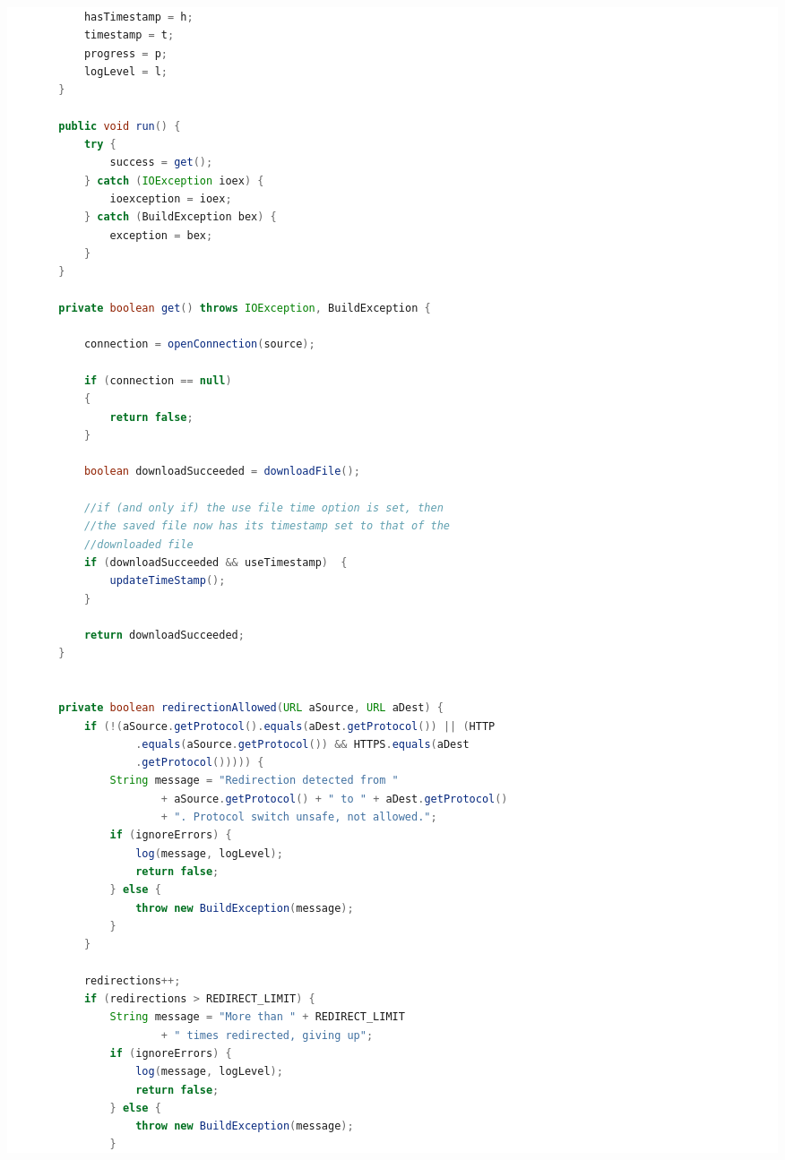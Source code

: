 ```java
            hasTimestamp = h;
            timestamp = t;
            progress = p;
            logLevel = l;
        }

        public void run() {
            try {
                success = get();
            } catch (IOException ioex) {
                ioexception = ioex;
            } catch (BuildException bex) {
                exception = bex;
            }
        }

        private boolean get() throws IOException, BuildException {

            connection = openConnection(source);

            if (connection == null)
            {
                return false;
            }

            boolean downloadSucceeded = downloadFile();

            //if (and only if) the use file time option is set, then
            //the saved file now has its timestamp set to that of the
            //downloaded file
            if (downloadSucceeded && useTimestamp)  {
                updateTimeStamp();
            }

            return downloadSucceeded;
        }


        private boolean redirectionAllowed(URL aSource, URL aDest) {
            if (!(aSource.getProtocol().equals(aDest.getProtocol()) || (HTTP
                    .equals(aSource.getProtocol()) && HTTPS.equals(aDest
                    .getProtocol())))) {
                String message = "Redirection detected from "
                        + aSource.getProtocol() + " to " + aDest.getProtocol()
                        + ". Protocol switch unsafe, not allowed.";
                if (ignoreErrors) {
                    log(message, logLevel);
                    return false;
                } else {
                    throw new BuildException(message);
                }
            }

            redirections++;
            if (redirections > REDIRECT_LIMIT) {
                String message = "More than " + REDIRECT_LIMIT
                        + " times redirected, giving up";
                if (ignoreErrors) {
                    log(message, logLevel);
                    return false;
                } else {
                    throw new BuildException(message);
                }
```